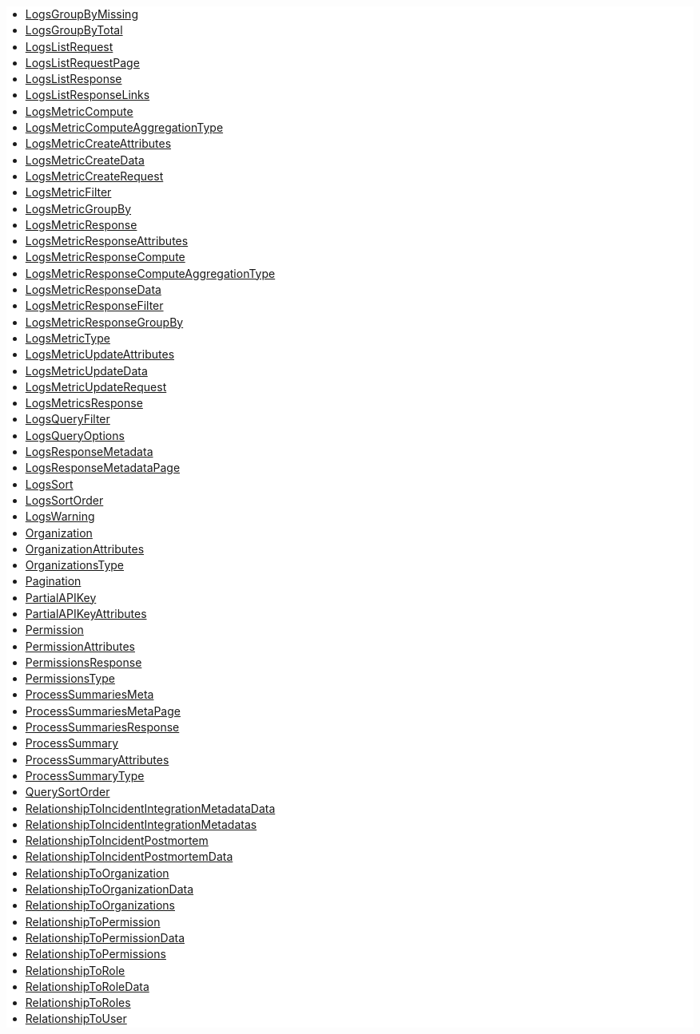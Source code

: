  - [LogsGroupByMissing](docs/LogsGroupByMissing.md)
 - [LogsGroupByTotal](docs/LogsGroupByTotal.md)
 - [LogsListRequest](docs/LogsListRequest.md)
 - [LogsListRequestPage](docs/LogsListRequestPage.md)
 - [LogsListResponse](docs/LogsListResponse.md)
 - [LogsListResponseLinks](docs/LogsListResponseLinks.md)
 - [LogsMetricCompute](docs/LogsMetricCompute.md)
 - [LogsMetricComputeAggregationType](docs/LogsMetricComputeAggregationType.md)
 - [LogsMetricCreateAttributes](docs/LogsMetricCreateAttributes.md)
 - [LogsMetricCreateData](docs/LogsMetricCreateData.md)
 - [LogsMetricCreateRequest](docs/LogsMetricCreateRequest.md)
 - [LogsMetricFilter](docs/LogsMetricFilter.md)
 - [LogsMetricGroupBy](docs/LogsMetricGroupBy.md)
 - [LogsMetricResponse](docs/LogsMetricResponse.md)
 - [LogsMetricResponseAttributes](docs/LogsMetricResponseAttributes.md)
 - [LogsMetricResponseCompute](docs/LogsMetricResponseCompute.md)
 - [LogsMetricResponseComputeAggregationType](docs/LogsMetricResponseComputeAggregationType.md)
 - [LogsMetricResponseData](docs/LogsMetricResponseData.md)
 - [LogsMetricResponseFilter](docs/LogsMetricResponseFilter.md)
 - [LogsMetricResponseGroupBy](docs/LogsMetricResponseGroupBy.md)
 - [LogsMetricType](docs/LogsMetricType.md)
 - [LogsMetricUpdateAttributes](docs/LogsMetricUpdateAttributes.md)
 - [LogsMetricUpdateData](docs/LogsMetricUpdateData.md)
 - [LogsMetricUpdateRequest](docs/LogsMetricUpdateRequest.md)
 - [LogsMetricsResponse](docs/LogsMetricsResponse.md)
 - [LogsQueryFilter](docs/LogsQueryFilter.md)
 - [LogsQueryOptions](docs/LogsQueryOptions.md)
 - [LogsResponseMetadata](docs/LogsResponseMetadata.md)
 - [LogsResponseMetadataPage](docs/LogsResponseMetadataPage.md)
 - [LogsSort](docs/LogsSort.md)
 - [LogsSortOrder](docs/LogsSortOrder.md)
 - [LogsWarning](docs/LogsWarning.md)
 - [Organization](docs/Organization.md)
 - [OrganizationAttributes](docs/OrganizationAttributes.md)
 - [OrganizationsType](docs/OrganizationsType.md)
 - [Pagination](docs/Pagination.md)
 - [PartialAPIKey](docs/PartialAPIKey.md)
 - [PartialAPIKeyAttributes](docs/PartialAPIKeyAttributes.md)
 - [Permission](docs/Permission.md)
 - [PermissionAttributes](docs/PermissionAttributes.md)
 - [PermissionsResponse](docs/PermissionsResponse.md)
 - [PermissionsType](docs/PermissionsType.md)
 - [ProcessSummariesMeta](docs/ProcessSummariesMeta.md)
 - [ProcessSummariesMetaPage](docs/ProcessSummariesMetaPage.md)
 - [ProcessSummariesResponse](docs/ProcessSummariesResponse.md)
 - [ProcessSummary](docs/ProcessSummary.md)
 - [ProcessSummaryAttributes](docs/ProcessSummaryAttributes.md)
 - [ProcessSummaryType](docs/ProcessSummaryType.md)
 - [QuerySortOrder](docs/QuerySortOrder.md)
 - [RelationshipToIncidentIntegrationMetadataData](docs/RelationshipToIncidentIntegrationMetadataData.md)
 - [RelationshipToIncidentIntegrationMetadatas](docs/RelationshipToIncidentIntegrationMetadatas.md)
 - [RelationshipToIncidentPostmortem](docs/RelationshipToIncidentPostmortem.md)
 - [RelationshipToIncidentPostmortemData](docs/RelationshipToIncidentPostmortemData.md)
 - [RelationshipToOrganization](docs/RelationshipToOrganization.md)
 - [RelationshipToOrganizationData](docs/RelationshipToOrganizationData.md)
 - [RelationshipToOrganizations](docs/RelationshipToOrganizations.md)
 - [RelationshipToPermission](docs/RelationshipToPermission.md)
 - [RelationshipToPermissionData](docs/RelationshipToPermissionData.md)
 - [RelationshipToPermissions](docs/RelationshipToPermissions.md)
 - [RelationshipToRole](docs/RelationshipToRole.md)
 - [RelationshipToRoleData](docs/RelationshipToRoleData.md)
 - [RelationshipToRoles](docs/RelationshipToRoles.md)
 - [RelationshipToUser](docs/RelationshipToUser.md)
